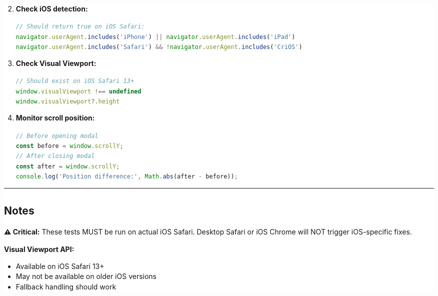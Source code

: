 2. **Check iOS detection:**
   ```javascript
   // Should return true on iOS Safari:
   navigator.userAgent.includes('iPhone') || navigator.userAgent.includes('iPad')
   navigator.userAgent.includes('Safari') && !navigator.userAgent.includes('CriOS')
   ```

3. **Check Visual Viewport:**
   ```javascript
   // Should exist on iOS Safari 13+
   window.visualViewport !== undefined
   window.visualViewport?.height
   ```

4. **Monitor scroll position:**
   ```javascript
   // Before opening modal
   const before = window.scrollY;
   // After closing modal
   const after = window.scrollY;
   console.log('Position difference:', Math.abs(after - before));
   ```

---

## Notes

**⚠️ Critical:** These tests MUST be run on actual iOS Safari. Desktop Safari or iOS Chrome will NOT trigger iOS-specific fixes.

**Visual Viewport API:**
- Available on iOS Safari 13+
- May not be available on older iOS versions
- Fallback handling should work

